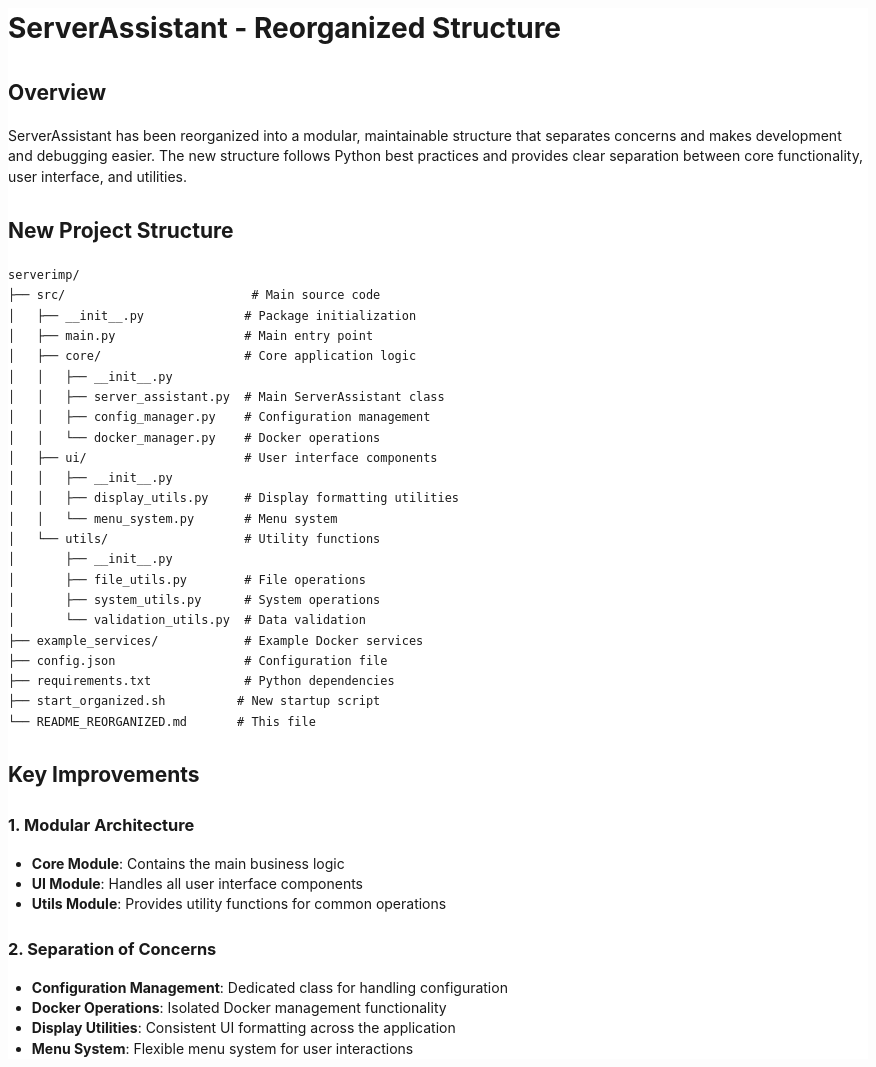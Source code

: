 # ServerAssistant - Reorganized Structure

## Overview

ServerAssistant has been reorganized into a modular, maintainable structure that separates concerns and makes development and debugging easier. The new structure follows Python best practices and provides clear separation between core functionality, user interface, and utilities.

## New Project Structure

```
serverimp/
├── src/                          # Main source code
│   ├── __init__.py              # Package initialization
│   ├── main.py                  # Main entry point
│   ├── core/                    # Core application logic
│   │   ├── __init__.py
│   │   ├── server_assistant.py  # Main ServerAssistant class
│   │   ├── config_manager.py    # Configuration management
│   │   └── docker_manager.py    # Docker operations
│   ├── ui/                      # User interface components
│   │   ├── __init__.py
│   │   ├── display_utils.py     # Display formatting utilities
│   │   └── menu_system.py       # Menu system
│   └── utils/                   # Utility functions
│       ├── __init__.py
│       ├── file_utils.py        # File operations
│       ├── system_utils.py      # System operations
│       └── validation_utils.py  # Data validation
├── example_services/            # Example Docker services
├── config.json                  # Configuration file
├── requirements.txt             # Python dependencies
├── start_organized.sh          # New startup script
└── README_REORGANIZED.md       # This file
```

## Key Improvements

### 1. **Modular Architecture**
- **Core Module**: Contains the main business logic
- **UI Module**: Handles all user interface components
- **Utils Module**: Provides utility functions for common operations

### 2. **Separation of Concerns**
- **Configuration Management**: Dedicated class for handling configuration
- **Docker Operations**: Isolated Docker management functionality
- **Display Utilities**: Consistent UI formatting across the application
- **Menu System**: Flexible menu system for user interactions
